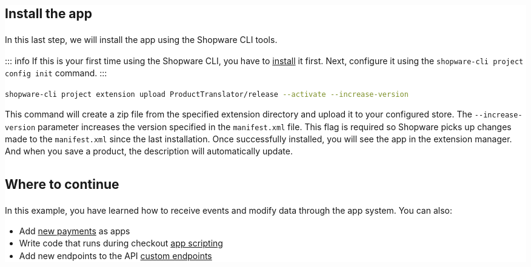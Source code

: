 ## Install the app

In this last step, we will install the app using the Shopware CLI tools.

::: info
If this is your first time using the Shopware CLI, you have to [install](https://sw-cli.fos.gg/install/) it first. Next, configure it using the `shopware-cli project config init` command.
:::

```sh
shopware-cli project extension upload ProductTranslator/release --activate --increase-version
```

This command will create a zip file from the specified extension directory and upload it to your configured store.
The `--increase-version` parameter increases the version specified in the `manifest.xml` file. This flag is required so Shopware picks up changes made to the `manifest.xml` since the last installation.
Once successfully installed, you will see the app in the extension manager.
And when you save a product, the description will automatically update.

## Where to continue

In this example, you have learned how to receive events and modify data through the app system. You can also:

* Add [new payments](../payment.md) as apps
* Write code that runs during checkout [app scripting](../app-scripts/cart-manipulation.md)
* Add new endpoints to the API [custom endpoints](./add-api-endpoint.md)
